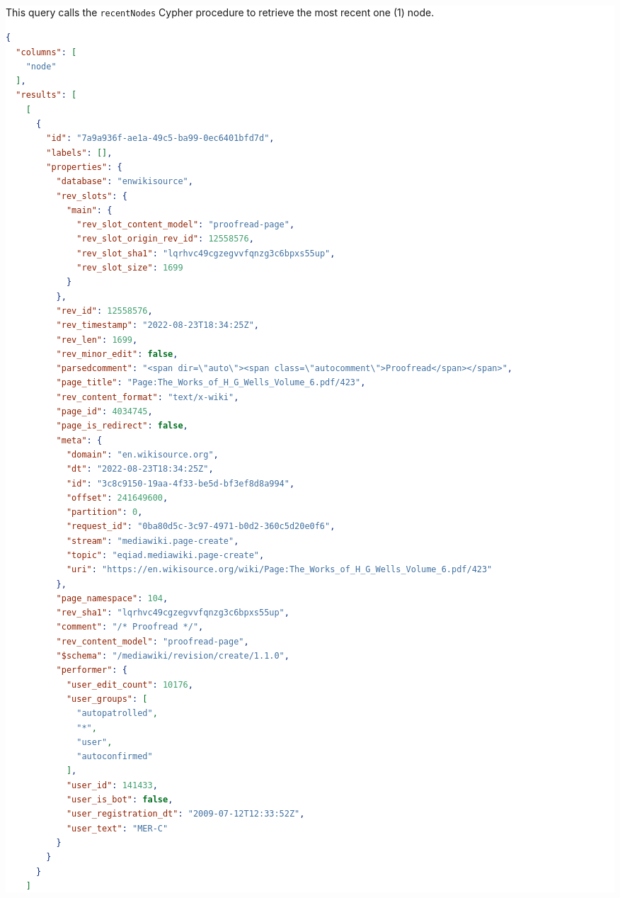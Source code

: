 This query calls the `recentNodes` Cypher procedure to retrieve the most recent one (1) node.

```json
{
  "columns": [
    "node"
  ],
  "results": [
    [
      {
        "id": "7a9a936f-ae1a-49c5-ba99-0ec6401bfd7d",
        "labels": [],
        "properties": {
          "database": "enwikisource",
          "rev_slots": {
            "main": {
              "rev_slot_content_model": "proofread-page",
              "rev_slot_origin_rev_id": 12558576,
              "rev_slot_sha1": "lqrhvc49cgzegvvfqnzg3c6bpxs55up",
              "rev_slot_size": 1699
            }
          },
          "rev_id": 12558576,
          "rev_timestamp": "2022-08-23T18:34:25Z",
          "rev_len": 1699,
          "rev_minor_edit": false,
          "parsedcomment": "<span dir=\"auto\"><span class=\"autocomment\">Proofread</span></span>",
          "page_title": "Page:The_Works_of_H_G_Wells_Volume_6.pdf/423",
          "rev_content_format": "text/x-wiki",
          "page_id": 4034745,
          "page_is_redirect": false,
          "meta": {
            "domain": "en.wikisource.org",
            "dt": "2022-08-23T18:34:25Z",
            "id": "3c8c9150-19aa-4f33-be5d-bf3ef8d8a994",
            "offset": 241649600,
            "partition": 0,
            "request_id": "0ba80d5c-3c97-4971-b0d2-360c5d20e0f6",
            "stream": "mediawiki.page-create",
            "topic": "eqiad.mediawiki.page-create",
            "uri": "https://en.wikisource.org/wiki/Page:The_Works_of_H_G_Wells_Volume_6.pdf/423"
          },
          "page_namespace": 104,
          "rev_sha1": "lqrhvc49cgzegvvfqnzg3c6bpxs55up",
          "comment": "/* Proofread */",
          "rev_content_model": "proofread-page",
          "$schema": "/mediawiki/revision/create/1.1.0",
          "performer": {
            "user_edit_count": 10176,
            "user_groups": [
              "autopatrolled",
              "*",
              "user",
              "autoconfirmed"
            ],
            "user_id": 141433,
            "user_is_bot": false,
            "user_registration_dt": "2009-07-12T12:33:52Z",
            "user_text": "MER-C"
          }
        }
      }
    ]
```